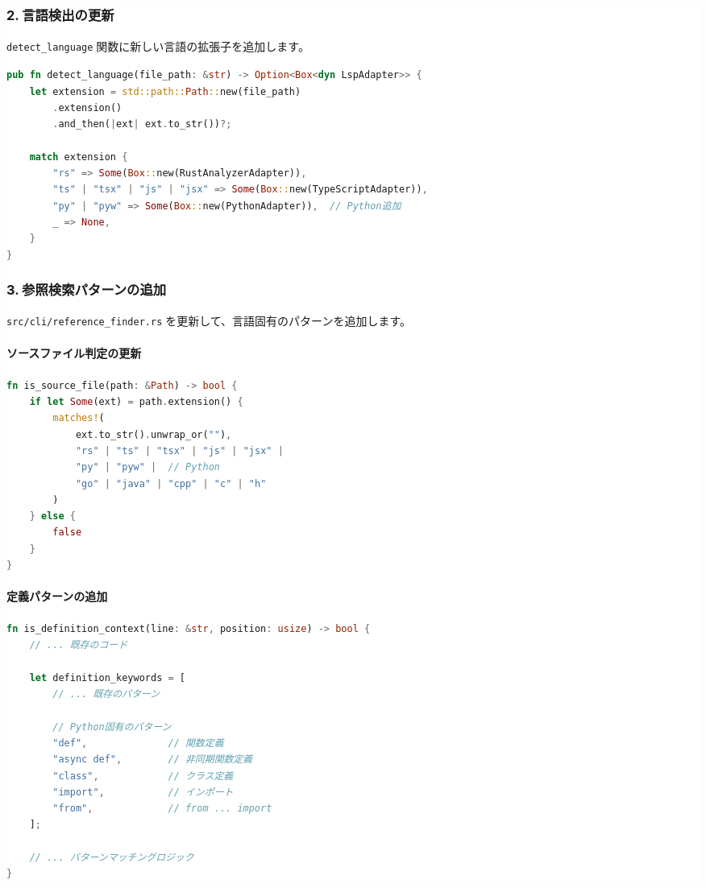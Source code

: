 ### 2. 言語検出の更新

`detect_language` 関数に新しい言語の拡張子を追加します。

```rust
pub fn detect_language(file_path: &str) -> Option<Box<dyn LspAdapter>> {
    let extension = std::path::Path::new(file_path)
        .extension()
        .and_then(|ext| ext.to_str())?;
    
    match extension {
        "rs" => Some(Box::new(RustAnalyzerAdapter)),
        "ts" | "tsx" | "js" | "jsx" => Some(Box::new(TypeScriptAdapter)),
        "py" | "pyw" => Some(Box::new(PythonAdapter)),  // Python追加
        _ => None,
    }
}
```

### 3. 参照検索パターンの追加

`src/cli/reference_finder.rs` を更新して、言語固有のパターンを追加します。

#### ソースファイル判定の更新

```rust
fn is_source_file(path: &Path) -> bool {
    if let Some(ext) = path.extension() {
        matches!(
            ext.to_str().unwrap_or(""),
            "rs" | "ts" | "tsx" | "js" | "jsx" | 
            "py" | "pyw" |  // Python
            "go" | "java" | "cpp" | "c" | "h"
        )
    } else {
        false
    }
}
```

#### 定義パターンの追加

```rust
fn is_definition_context(line: &str, position: usize) -> bool {
    // ... 既存のコード
    
    let definition_keywords = [
        // ... 既存のパターン
        
        // Python固有のパターン
        "def",              // 関数定義
        "async def",        // 非同期関数定義  
        "class",            // クラス定義
        "import",           // インポート
        "from",             // from ... import
    ];
    
    // ... パターンマッチングロジック
}
```

